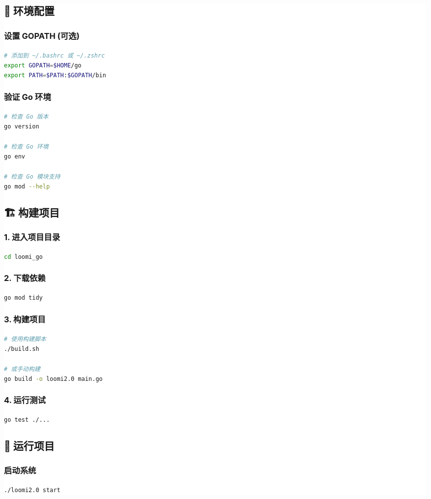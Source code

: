 ## 🔧 环境配置

### 设置 GOPATH (可选)
```bash
# 添加到 ~/.bashrc 或 ~/.zshrc
export GOPATH=$HOME/go
export PATH=$PATH:$GOPATH/bin
```

### 验证 Go 环境
```bash
# 检查 Go 版本
go version

# 检查 Go 环境
go env

# 检查 Go 模块支持
go mod --help
```

## 🏗️ 构建项目

### 1. 进入项目目录
```bash
cd loomi_go
```

### 2. 下载依赖
```bash
go mod tidy
```

### 3. 构建项目
```bash
# 使用构建脚本
./build.sh

# 或手动构建
go build -o loomi2.0 main.go
```

### 4. 运行测试
```bash
go test ./...
```

## 🚀 运行项目

### 启动系统
```bash
./loomi2.0 start
```
